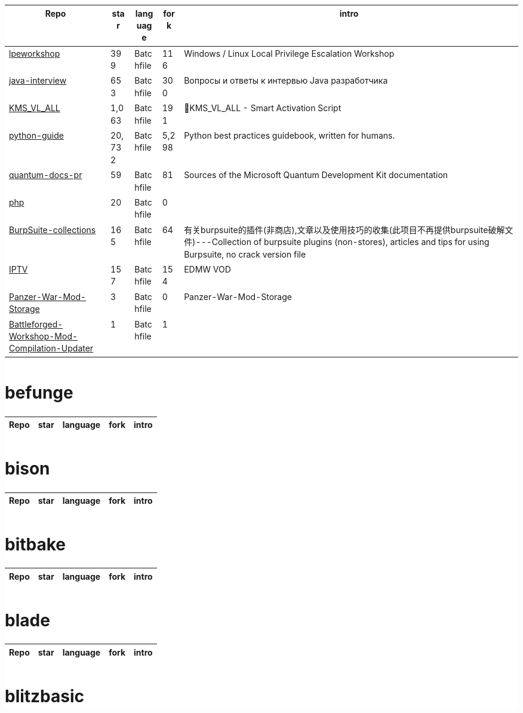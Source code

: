Repo|star|language|fork|intro
-|-|-|-|-
[lpeworkshop](https://github.com/sagishahar/lpeworkshop)|399|Batchfile|116|Windows / Linux Local Privilege Escalation Workshop
[java-interview](https://github.com/enhorse/java-interview)|653|Batchfile|300|Вопросы и ответы к интервью Java разработчика
[KMS_VL_ALL](https://github.com/kkkgo/KMS_VL_ALL)|1,063|Batchfile|191|🔑KMS_VL_ALL - Smart Activation Script
[python-guide](https://github.com/realpython/python-guide)|20,732|Batchfile|5,298|Python best practices guidebook, written for humans.
[quantum-docs-pr](https://github.com/MicrosoftDocs/quantum-docs-pr)|59|Batchfile|81|Sources of the Microsoft Quantum Development Kit documentation
[php](https://github.com/wutlu/php)|20|Batchfile|0|
[BurpSuite-collections](https://github.com/Mr-xn/BurpSuite-collections)|165|Batchfile|64|有关burpsuite的插件(非商店),文章以及使用技巧的收集(此项目不再提供burpsuite破解文件)---Collection of burpsuite plugins (non-stores), articles and tips for using Burpsuite, no crack version file
[IPTV](https://github.com/exodiver/IPTV)|157|Batchfile|154|EDMW VOD
[Panzer-War-Mod-Storage](https://github.com/Doreamonsky/Panzer-War-Mod-Storage)|3|Batchfile|0|Panzer-War-Mod-Storage
[Battleforged-Workshop-Mod-Compilation-Updater](https://github.com/BaconCatBug/Battleforged-Workshop-Mod-Compilation-Updater)|1|Batchfile|1|


# befunge

Repo|star|language|fork|intro
-|-|-|-|-



# bison

Repo|star|language|fork|intro
-|-|-|-|-



# bitbake

Repo|star|language|fork|intro
-|-|-|-|-



# blade

Repo|star|language|fork|intro
-|-|-|-|-



# blitzbasic
